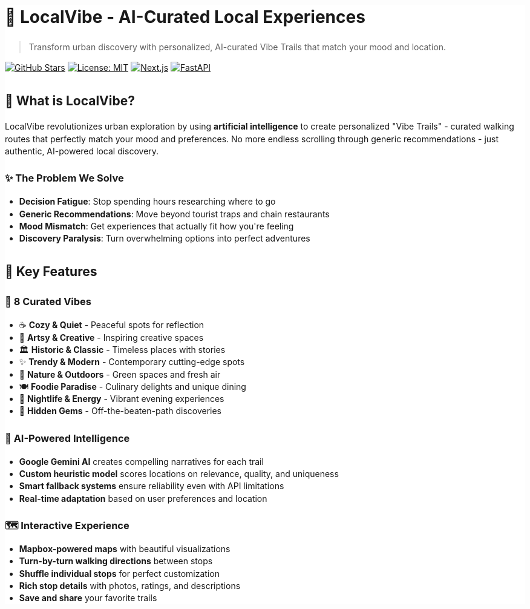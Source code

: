 # 🌟 LocalVibe - AI-Curated Local Experiences

> Transform urban discovery with personalized, AI-curated Vibe Trails that match your mood and location.

[![GitHub Stars](https://img.shields.io/github/stars/Codingbysid/LocalVibe?style=for-the-badge)](https://github.com/Codingbysid/LocalVibe)
[![License: MIT](https://img.shields.io/badge/License-MIT-yellow.svg?style=for-the-badge)](https://opensource.org/licenses/MIT)
[![Next.js](https://img.shields.io/badge/Next.js-14-black?style=for-the-badge&logo=next.js)](https://nextjs.org/)
[![FastAPI](https://img.shields.io/badge/FastAPI-Python-009688?style=for-the-badge&logo=fastapi)](https://fastapi.tiangolo.com/)

## 🎯 What is LocalVibe?

LocalVibe revolutionizes urban exploration by using **artificial intelligence** to create personalized "Vibe Trails" - curated walking routes that perfectly match your mood and preferences. No more endless scrolling through generic recommendations - just authentic, AI-powered local discovery.

### ✨ The Problem We Solve
- **Decision Fatigue**: Stop spending hours researching where to go
- **Generic Recommendations**: Move beyond tourist traps and chain restaurants  
- **Mood Mismatch**: Get experiences that actually fit how you're feeling
- **Discovery Paralysis**: Turn overwhelming options into perfect adventures

## 🚀 Key Features

### 🎨 **8 Curated Vibes**
- ☕ **Cozy & Quiet** - Peaceful spots for reflection
- 🎨 **Artsy & Creative** - Inspiring creative spaces
- 🏛️ **Historic & Classic** - Timeless places with stories
- ✨ **Trendy & Modern** - Contemporary cutting-edge spots
- 🌳 **Nature & Outdoors** - Green spaces and fresh air
- 🍽️ **Foodie Paradise** - Culinary delights and unique dining
- 🌙 **Nightlife & Energy** - Vibrant evening experiences
- 💎 **Hidden Gems** - Off-the-beaten-path discoveries

### 🤖 **AI-Powered Intelligence**
- **Google Gemini AI** creates compelling narratives for each trail
- **Custom heuristic model** scores locations on relevance, quality, and uniqueness
- **Smart fallback systems** ensure reliability even with API limitations
- **Real-time adaptation** based on user preferences and location

### 🗺️ **Interactive Experience**
- **Mapbox-powered maps** with beautiful visualizations
- **Turn-by-turn walking directions** between stops
- **Shuffle individual stops** for perfect customization
- **Rich stop details** with photos, ratings, and descriptions
- **Save and share** your favorite trails
